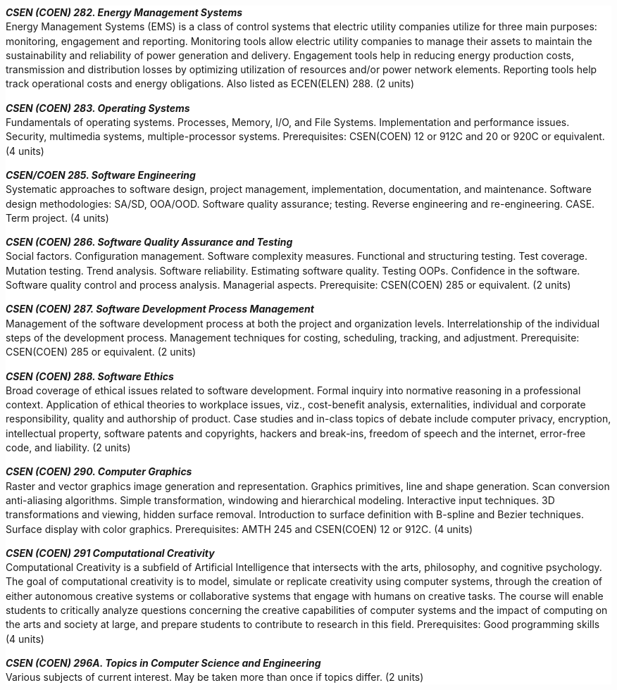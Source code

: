 _**CSEN (COEN) 282. Energy Management Systems**_\
Energy Management Systems (EMS) is a class of control systems that electric utility companies utilize for three main purposes: monitoring, engagement and reporting. Monitoring tools allow electric utility companies to manage their assets to maintain the sustainability and reliability of power generation and delivery. Engagement tools help in reducing energy production costs, transmission and distribution losses by optimizing utilization of resources and/or power network elements. Reporting tools help track operational costs and energy obligations. Also listed as ECEN(ELEN) 288. (2 units)

_**CSEN (COEN) 283. Operating Systems**_\
Fundamentals of operating systems. Processes, Memory, I/O, and File Systems. Implementation and performance issues. Security, multimedia systems, multiple-processor systems. Prerequisites: CSEN(COEN) 12 or 912C and 20 or 920C or equivalent. (4 units)

_**CSEN/COEN 285. Software Engineering**_\
Systematic approaches to software design, project management, implementation, documentation, and maintenance. Software design methodologies: SA/SD, OOA/OOD. Software quality assurance; testing. Reverse engineering and re-engineering. CASE. Term project. (4 units)

_**CSEN (COEN) 286. Software Quality Assurance and Testing**_\
Social factors. Configuration management. Software complexity measures. Functional and structuring testing. Test coverage. Mutation testing. Trend analysis. Software reliability. Estimating software quality. Testing OOPs. Confidence in the software. Software quality control and process analysis. Managerial aspects. Prerequisite: CSEN(COEN) 285 or equivalent. (2 units)

_**CSEN (COEN) 287. Software Development Process Management**_\
Management of the software development process at both the project and organization levels. Interrelationship of the individual steps of the development process. Management techniques for costing, scheduling, tracking, and adjustment. Prerequisite: CSEN(COEN) 285 or equivalent. (2 units)

_**CSEN (COEN) 288. Software Ethics**_\
Broad coverage of ethical issues related to software development. Formal inquiry into normative reasoning in a professional context. Application of ethical theories to workplace issues, viz., cost-benefit analysis, externalities, individual and corporate responsibility, quality and authorship of product. Case studies and in-class topics of debate include computer privacy, encryption, intellectual property, software patents and copyrights, hackers and break-ins, freedom of speech and the internet, error-free code, and liability. (2 units)

_**CSEN (COEN) 290. Computer Graphics**_\
Raster and vector graphics image generation and representation. Graphics primitives, line and shape generation. Scan conversion anti-aliasing algorithms. Simple transformation, windowing and hierarchical modeling. Interactive input techniques. 3D transformations and viewing, hidden surface removal. Introduction to surface definition with B-spline and Bezier techniques. Surface display with color graphics. Prerequisites: AMTH 245 and CSEN(COEN) 12 or 912C. (4 units)

_**CSEN (COEN) 291 Computational Creativity**_\
Computational Creativity is a subfield of Artificial Intelligence that intersects with the arts, philosophy, and cognitive psychology. The goal of computational creativity is to model, simulate or replicate creativity using computer systems, through the creation of either autonomous creative systems or collaborative systems that engage with humans on creative tasks. The course will enable students to critically analyze questions concerning the creative capabilities of computer systems and the impact of computing on the arts and society at large, and prepare students to contribute to research in this field. Prerequisites: Good programming skills (4 units)

_**CSEN (COEN) 296A. Topics in Computer Science and Engineering**_\
Various subjects of current interest. May be taken more than once if topics differ. (2 units)
